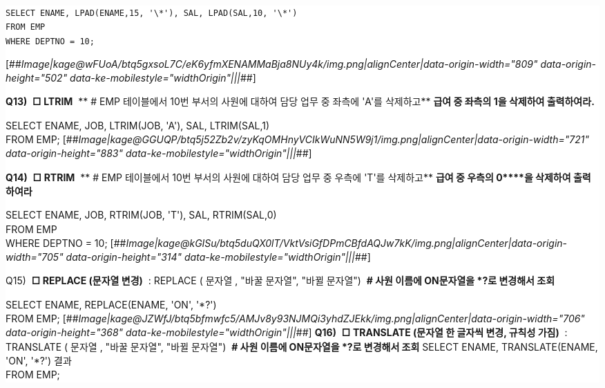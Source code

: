     SELECT ENAME, LPAD(ENAME,15, '\*'), SAL, LPAD(SAL,10, '\*')  
    FROM EMP  
    WHERE DEPTNO = 10;
​
[##_Image|kage@wFUoA/btq5gxsoL7C/eK6yfmXENAMMaBja8NUy4k/img.png|alignCenter|data-origin-width="809" data-origin-height="502" data-ke-mobilestyle="widthOrigin"|||_##]
​
  
**Q13)**
​
**□ LTRIM**
​
**  # EMP 테이블에서 10번 부서의 사원에 대하여 담당 업무 중 좌측에 'A'를 삭제하고**
​
**급여 중 좌측의 1을 삭제하여 출력하여라.**  
  
   SELECT ENAME, JOB, LTRIM(JOB, 'A'), SAL, LTRIM(SAL,1)  
   FROM EMP;
​
[##_Image|kage@GGUQP/btq5j52Zb2v/zyKqOMHnyVCIkWuNN5W9j1/img.png|alignCenter|data-origin-width="721" data-origin-height="883" data-ke-mobilestyle="widthOrigin"|||_##]
​
  
  
**Q14)**
​
**□ RTRIM**
​
**  # EMP 테이블에서 10번 부서의 사원에 대하여 담당 업무 중 우측에 'T'를 삭제하고**
​
**급여 중 우측의 0****을 삭제하여 출력하여라**  
  
   SELECT ENAME, JOB, RTRIM(JOB, 'T'), SAL, RTRIM(SAL,0)  
   FROM EMP  
   WHERE DEPTNO = 10;
​
[##_Image|kage@kGISu/btq5duQX0lT/VktVsiGfDPmCBfdAQJw7kK/img.png|alignCenter|data-origin-width="705" data-origin-height="314" data-ke-mobilestyle="widthOrigin"|||_##]
​
  
Q15)
​
**□ REPLACE (문자열 변경)**
​
   : REPLACE ( 문자열 , "바꿀 문자열", "바뀔 문자열")
​
**\# 사원 이름에 ON문자열을 \*?로 변경해서 조회**
​
  
   SELECT ENAME, REPLACE(ENAME, 'ON', '\*?')  
   FROM EMP;
​
[##_Image|kage@JZWfJ/btq5bfmwfc5/AMJv8y93NJMQi3yhdZJEkk/img.png|alignCenter|data-origin-width="706" data-origin-height="368" data-ke-mobilestyle="widthOrigin"|||_##]
​
**Q16)**
​
**□ TRANSLATE (문자열 한 글자씩 변경, 규칙성 가짐)**
​
   : TRANSLATE ( 문자열 , "바꿀 문자열", "바뀔 문자열")
​
  **# 사원 이름에 ON문자열을 \*?로 변경해서 조회**
​
     SELECT ENAME, TRANSLATE(ENAME, 'ON', '\*?') 결과  
     FROM EMP;
​
